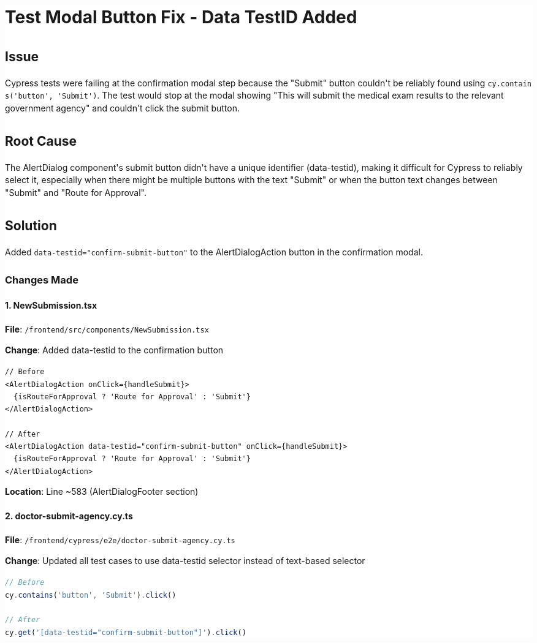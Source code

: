 # Test Modal Button Fix - Data TestID Added

## Issue

Cypress tests were failing at the confirmation modal step because the "Submit" button couldn't be reliably found using `cy.contains('button', 'Submit')`. The test would stop at the modal showing "This will submit the medical exam results to the relevant government agency" and couldn't click the submit button.

## Root Cause

The AlertDialog component's submit button didn't have a unique identifier (data-testid), making it difficult for Cypress to reliably select it, especially when there might be multiple buttons with the text "Submit" or when the button text changes between "Submit" and "Route for Approval".

## Solution

Added `data-testid="confirm-submit-button"` to the AlertDialogAction button in the confirmation modal.

### Changes Made

#### 1. NewSubmission.tsx

**File**: `/frontend/src/components/NewSubmission.tsx`

**Change**: Added data-testid to the confirmation button

```tsx
// Before
<AlertDialogAction onClick={handleSubmit}>
  {isRouteForApproval ? 'Route for Approval' : 'Submit'}
</AlertDialogAction>

// After
<AlertDialogAction data-testid="confirm-submit-button" onClick={handleSubmit}>
  {isRouteForApproval ? 'Route for Approval' : 'Submit'}
</AlertDialogAction>
```

**Location**: Line ~583 (AlertDialogFooter section)

#### 2. doctor-submit-agency.cy.ts

**File**: `/frontend/cypress/e2e/doctor-submit-agency.cy.ts`

**Change**: Updated all test cases to use data-testid selector instead of text-based selector

```typescript
// Before
cy.contains('button', 'Submit').click()

// After
cy.get('[data-testid="confirm-submit-button"]').click()
```
